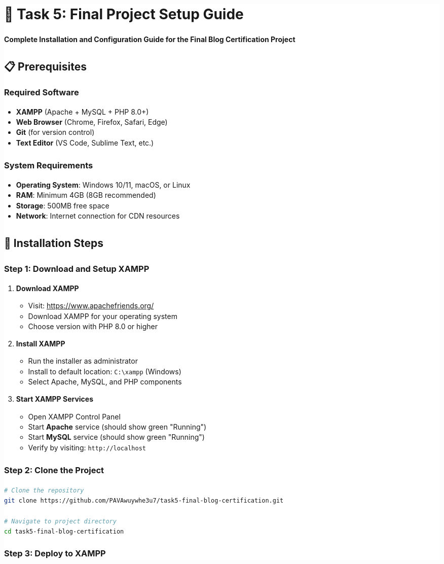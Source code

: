 # 🚀 Task 5: Final Project Setup Guide

**Complete Installation and Configuration Guide for the Final Blog Certification Project**

## 📋 Prerequisites

### Required Software
- **XAMPP** (Apache + MySQL + PHP 8.0+)
- **Web Browser** (Chrome, Firefox, Safari, Edge)
- **Git** (for version control)
- **Text Editor** (VS Code, Sublime Text, etc.)

### System Requirements
- **Operating System**: Windows 10/11, macOS, or Linux
- **RAM**: Minimum 4GB (8GB recommended)
- **Storage**: 500MB free space
- **Network**: Internet connection for CDN resources

## 🔧 Installation Steps

### Step 1: Download and Setup XAMPP

1. **Download XAMPP**
   - Visit: https://www.apachefriends.org/
   - Download XAMPP for your operating system
   - Choose version with PHP 8.0 or higher

2. **Install XAMPP**
   - Run the installer as administrator
   - Install to default location: `C:\xampp` (Windows)
   - Select Apache, MySQL, and PHP components

3. **Start XAMPP Services**
   - Open XAMPP Control Panel
   - Start **Apache** service (should show green "Running")
   - Start **MySQL** service (should show green "Running")
   - Verify by visiting: `http://localhost`

### Step 2: Clone the Project

```bash
# Clone the repository
git clone https://github.com/PAVAwuywhe3u7/task5-final-blog-certification.git

# Navigate to project directory
cd task5-final-blog-certification
```

### Step 3: Deploy to XAMPP
